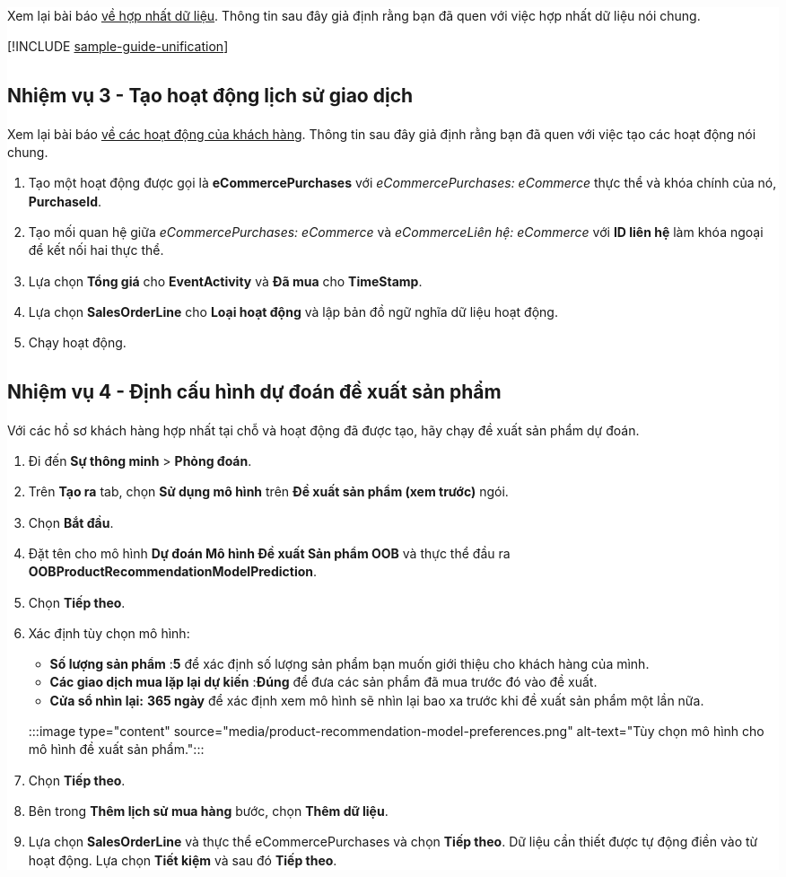 Xem lại bài báo [về hợp nhất dữ liệu](data-unification.md). Thông tin sau đây giả định rằng bạn đã quen với việc hợp nhất dữ liệu nói chung.

[!INCLUDE [sample-guide-unification](includes/sample-guide-unification.md)]

## <a name="task-3---create-transaction-history-activity"></a>Nhiệm vụ 3 - Tạo hoạt động lịch sử giao dịch

Xem lại bài báo [về các hoạt động của khách hàng](activities.md). Thông tin sau đây giả định rằng bạn đã quen với việc tạo các hoạt động nói chung.

1. Tạo một hoạt động được gọi là **eCommercePurchases** với *eCommercePurchases: eCommerce* thực thể và khóa chính của nó, **PurchaseId**.

1. Tạo mối quan hệ giữa *eCommercePurchases: eCommerce* và *eCommerceLiên hệ: eCommerce* với **ID liên hệ** làm khóa ngoại để kết nối hai thực thể.

1. Lựa chọn **Tổng giá** cho **EventActivity** và **Đã mua** cho **TimeStamp**.

1. Lựa chọn **SalesOrderLine** cho **Loại hoạt động** và lập bản đồ ngữ nghĩa dữ liệu hoạt động.

1. Chạy hoạt động.

## <a name="task-4---configure-product-recommendation-prediction"></a>Nhiệm vụ 4 - Định cấu hình dự đoán đề xuất sản phẩm

Với các hồ sơ khách hàng hợp nhất tại chỗ và hoạt động đã được tạo, hãy chạy đề xuất sản phẩm dự đoán.

1. Đi đến **Sự thông minh** > **Phỏng đoán**.

1. Trên **Tạo ra** tab, chọn **Sử dụng mô hình** trên **Đề xuất sản phẩm (xem trước)** ngói.

1. Chọn **Bắt đầu**.

1. Đặt tên cho mô hình **Dự đoán Mô hình Đề xuất Sản phẩm OOB** và thực thể đầu ra **OOBProductRecommendationModelPrediction**.

1. Chọn **Tiếp theo**.

1. Xác định tùy chọn mô hình:
   - **Số lượng sản phẩm** :**5** để xác định số lượng sản phẩm bạn muốn giới thiệu cho khách hàng của mình.
   - **Các giao dịch mua lặp lại dự kiến** :**Đúng** để đưa các sản phẩm đã mua trước đó vào đề xuất.
   - **Cửa sổ nhìn lại:** **365 ngày** để xác định xem mô hình sẽ nhìn lại bao xa trước khi đề xuất sản phẩm một lần nữa.

   :::image type="content" source="media/product-recommendation-model-preferences.png" alt-text="Tùy chọn mô hình cho mô hình đề xuất sản phẩm.":::

1. Chọn **Tiếp theo**.

1. Bên trong **Thêm lịch sử mua hàng** bước, chọn **Thêm dữ liệu**.

1. Lựa chọn **SalesOrderLine** và thực thể eCommercePurchases và chọn **Tiếp theo**. Dữ liệu cần thiết được tự động điền vào từ hoạt động. Lựa chọn **Tiết kiệm** và sau đó **Tiếp theo**.
